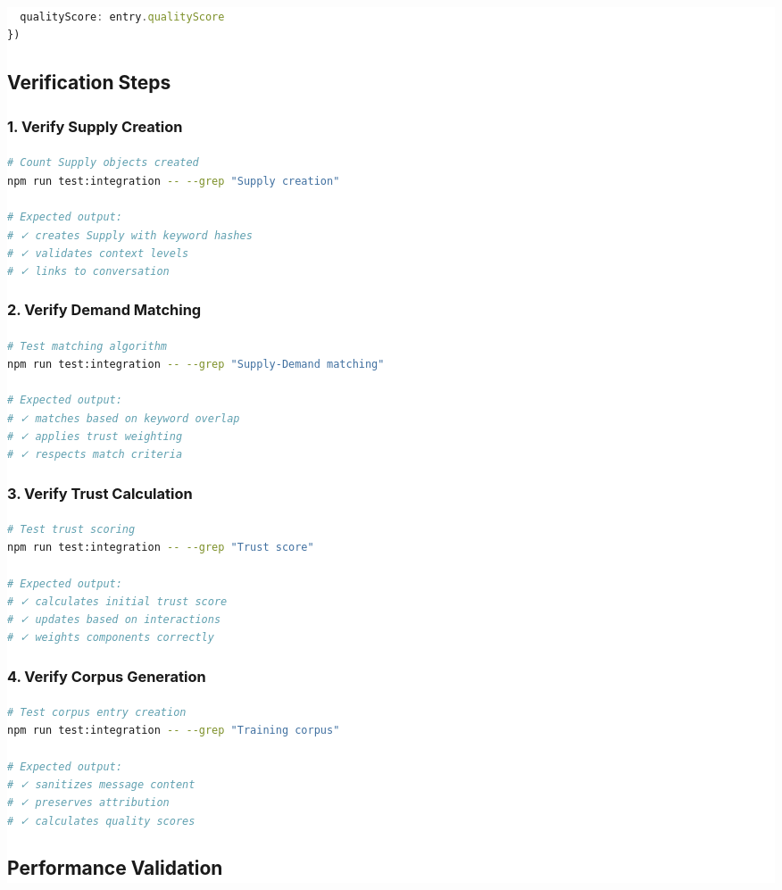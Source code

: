 ```javascript
  qualityScore: entry.qualityScore
})
```

## Verification Steps

### 1. Verify Supply Creation
```bash
# Count Supply objects created
npm run test:integration -- --grep "Supply creation"

# Expected output:
# ✓ creates Supply with keyword hashes
# ✓ validates context levels
# ✓ links to conversation
```

### 2. Verify Demand Matching
```bash
# Test matching algorithm
npm run test:integration -- --grep "Supply-Demand matching"

# Expected output:
# ✓ matches based on keyword overlap
# ✓ applies trust weighting
# ✓ respects match criteria
```

### 3. Verify Trust Calculation
```bash
# Test trust scoring
npm run test:integration -- --grep "Trust score"

# Expected output:
# ✓ calculates initial trust score
# ✓ updates based on interactions
# ✓ weights components correctly
```

### 4. Verify Corpus Generation
```bash
# Test corpus entry creation
npm run test:integration -- --grep "Training corpus"

# Expected output:
# ✓ sanitizes message content
# ✓ preserves attribution
# ✓ calculates quality scores
```

## Performance Validation
